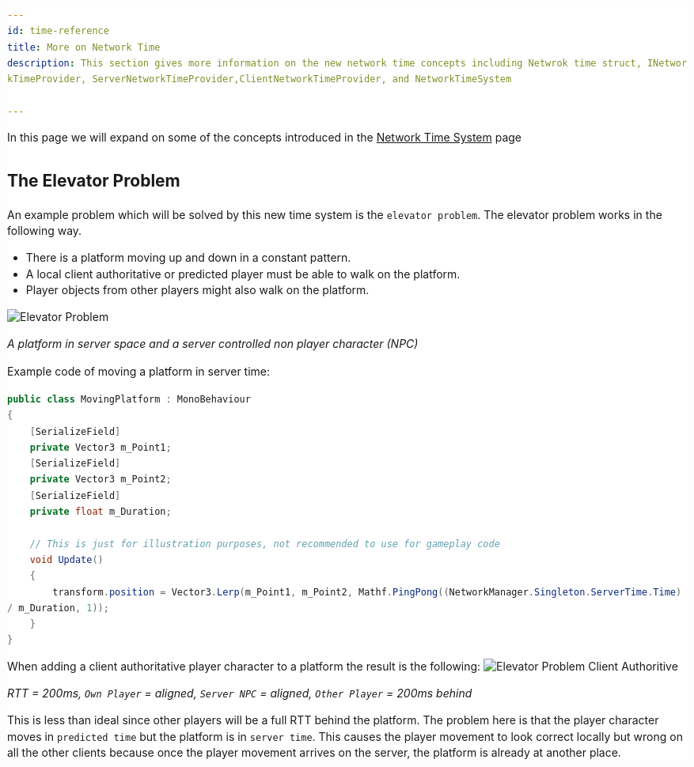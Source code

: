 ```yaml
---
id: time-reference
title: More on Network Time 
description: This section gives more information on the new network time concepts including Netwrok time struct, INetworkTimeProvider, ServerNetworkTimeProvider,ClientNetworkTimeProvider, and NetworkTimeSystem
 
---
```

In this page we will expand on some of the concepts introduced in the [Network Time System](time.md) page

## The Elevator Problem

An example problem which will be solved by this new time system is the `elevator problem`. The elevator problem works in the following way.

- There is a platform moving up and down in a constant pattern.
- A local client authoritative or predicted player must be able to walk on the platform.
- Player objects from other players might also walk on the platform.

![Elevator Problem](/img/platform_1.gif)

*A platform in server space and a server controlled non player character (NPC)*

Example code of moving a platform in server time:
```csharp
public class MovingPlatform : MonoBehaviour
{
    [SerializeField]
    private Vector3 m_Point1;
    [SerializeField]
    private Vector3 m_Point2;
    [SerializeField]
    private float m_Duration;

    // This is just for illustration purposes, not recommended to use for gameplay code
    void Update()
    {
        transform.position = Vector3.Lerp(m_Point1, m_Point2, Mathf.PingPong((NetworkManager.Singleton.ServerTime.Time) / m_Duration, 1));
    }
}
```

When adding a client authoritative player character to a platform the result is the following:
![Elevator Problem Client Authoritive](/img/platform_2.gif)

*RTT = 200ms, `Own Player` = aligned, `Server NPC` = aligned, `Other Player` = 200ms behind*

This is less than ideal since other players will be a full RTT behind the platform. The problem here is that the player character moves in `predicted time` but the platform is in `server time`. This causes the player movement to look correct locally but wrong on all the other clients because once the player movement arrives on the server, the platform is already at another place.
